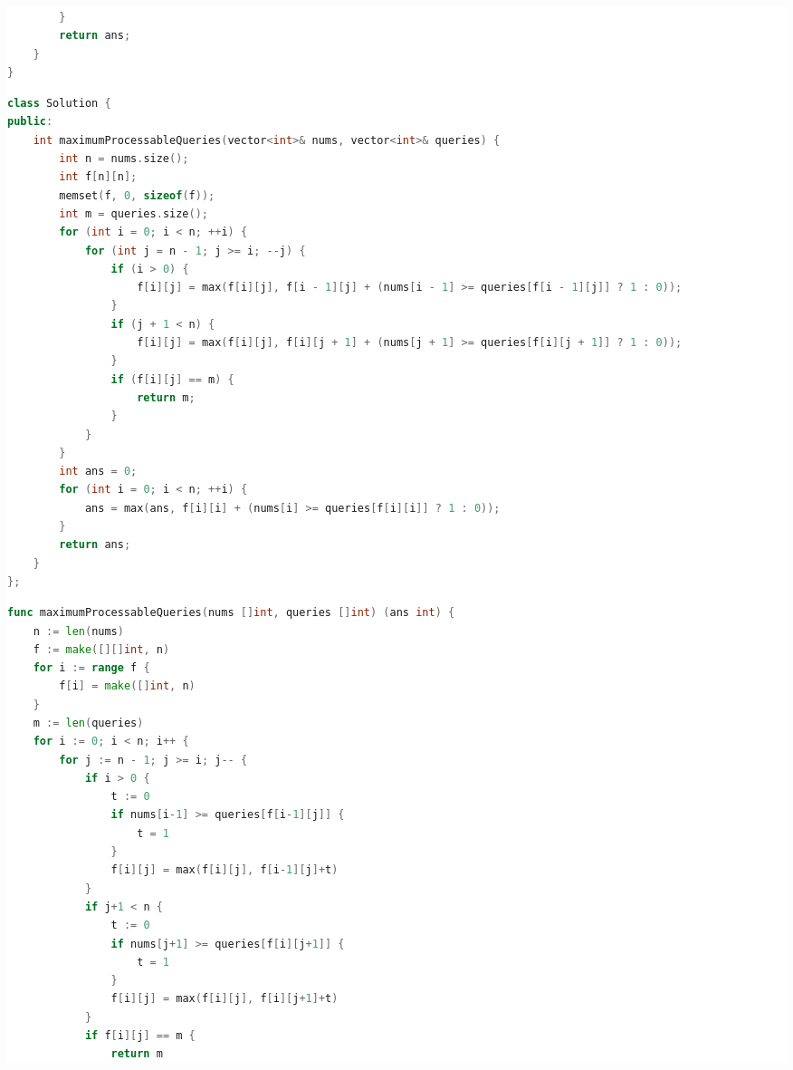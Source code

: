 ```java
        }
        return ans;
    }
}
```

```cpp
class Solution {
public:
    int maximumProcessableQueries(vector<int>& nums, vector<int>& queries) {
        int n = nums.size();
        int f[n][n];
        memset(f, 0, sizeof(f));
        int m = queries.size();
        for (int i = 0; i < n; ++i) {
            for (int j = n - 1; j >= i; --j) {
                if (i > 0) {
                    f[i][j] = max(f[i][j], f[i - 1][j] + (nums[i - 1] >= queries[f[i - 1][j]] ? 1 : 0));
                }
                if (j + 1 < n) {
                    f[i][j] = max(f[i][j], f[i][j + 1] + (nums[j + 1] >= queries[f[i][j + 1]] ? 1 : 0));
                }
                if (f[i][j] == m) {
                    return m;
                }
            }
        }
        int ans = 0;
        for (int i = 0; i < n; ++i) {
            ans = max(ans, f[i][i] + (nums[i] >= queries[f[i][i]] ? 1 : 0));
        }
        return ans;
    }
};
```

```go
func maximumProcessableQueries(nums []int, queries []int) (ans int) {
	n := len(nums)
	f := make([][]int, n)
	for i := range f {
		f[i] = make([]int, n)
	}
	m := len(queries)
	for i := 0; i < n; i++ {
		for j := n - 1; j >= i; j-- {
			if i > 0 {
				t := 0
				if nums[i-1] >= queries[f[i-1][j]] {
					t = 1
				}
				f[i][j] = max(f[i][j], f[i-1][j]+t)
			}
			if j+1 < n {
				t := 0
				if nums[j+1] >= queries[f[i][j+1]] {
					t = 1
				}
				f[i][j] = max(f[i][j], f[i][j+1]+t)
			}
			if f[i][j] == m {
				return m
```